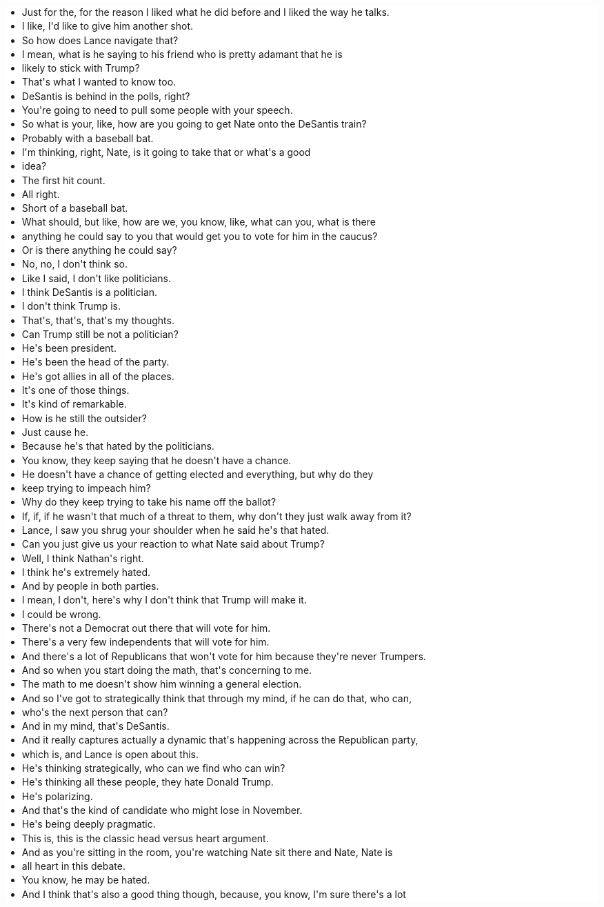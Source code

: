 *  Just for the, for the reason I liked what he did before and I liked the way he talks.
*  I like, I'd like to give him another shot.
*  So how does Lance navigate that?
*  I mean, what is he saying to his friend who is pretty adamant that he is
*  likely to stick with Trump?
*  That's what I wanted to know too.
*  DeSantis is behind in the polls, right?
*  You're going to need to pull some people with your speech.
*  So what is your, like, how are you going to get Nate onto the DeSantis train?
*  Probably with a baseball bat.
*  I'm thinking, right, Nate, is it going to take that or what's a good
*  idea?
*  The first hit count.
*  All right.
*  Short of a baseball bat.
*  What should, but like, how are we, you know, like, what can you, what is there
*  anything he could say to you that would get you to vote for him in the caucus?
*  Or is there anything he could say?
*  No, no, I don't think so.
*  Like I said, I don't like politicians.
*  I think DeSantis is a politician.
*  I don't think Trump is.
*  That's, that's, that's my thoughts.
*  Can Trump still be not a politician?
*  He's been president.
*  He's been the head of the party.
*  He's got allies in all of the places.
*  It's one of those things.
*  It's kind of remarkable.
*  How is he still the outsider?
*  Just cause he.
*  Because he's that hated by the politicians.
*  You know, they keep saying that he doesn't have a chance.
*  He doesn't have a chance of getting elected and everything, but why do they
*  keep trying to impeach him?
*  Why do they keep trying to take his name off the ballot?
*  If, if, if he wasn't that much of a threat to them, why don't they just walk away from it?
*  Lance, I saw you shrug your shoulder when he said he's that hated.
*  Can you just give us your reaction to what Nate said about Trump?
*  Well, I think Nathan's right.
*  I think he's extremely hated.
*  And by people in both parties.
*  I mean, I don't, here's why I don't think that Trump will make it.
*  I could be wrong.
*  There's not a Democrat out there that will vote for him.
*  There's a very few independents that will vote for him.
*  And there's a lot of Republicans that won't vote for him because they're never Trumpers.
*  And so when you start doing the math, that's concerning to me.
*  The math to me doesn't show him winning a general election.
*  And so I've got to strategically think that through my mind, if he can do that, who can,
*  who's the next person that can?
*  And in my mind, that's DeSantis.
*  And it really captures actually a dynamic that's happening across the Republican party,
*  which is, and Lance is open about this.
*  He's thinking strategically, who can we find who can win?
*  He's thinking all these people, they hate Donald Trump.
*  He's polarizing.
*  And that's the kind of candidate who might lose in November.
*  He's being deeply pragmatic.
*  This is, this is the classic head versus heart argument.
*  And as you're sitting in the room, you're watching Nate sit there and Nate, Nate is
*  all heart in this debate.
*  You know, he may be hated.
*  And I think that's also a good thing though, because, you know, I'm sure there's a lot